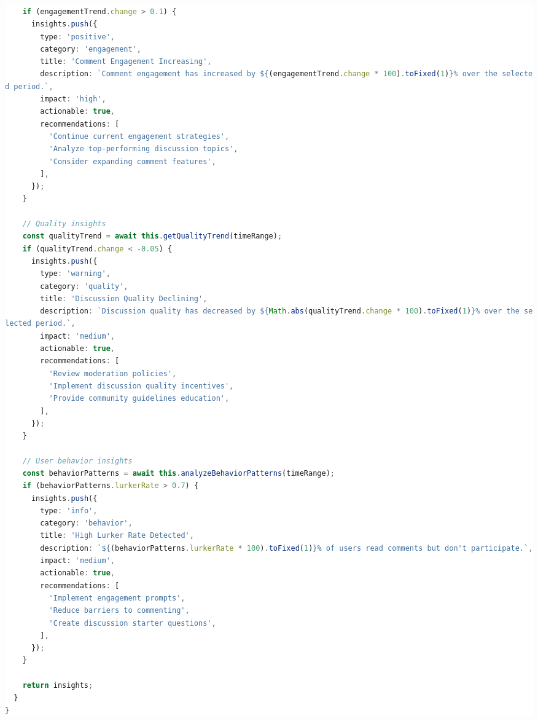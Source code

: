 ```typescript
    if (engagementTrend.change > 0.1) {
      insights.push({
        type: 'positive',
        category: 'engagement',
        title: 'Comment Engagement Increasing',
        description: `Comment engagement has increased by ${(engagementTrend.change * 100).toFixed(1)}% over the selected period.`,
        impact: 'high',
        actionable: true,
        recommendations: [
          'Continue current engagement strategies',
          'Analyze top-performing discussion topics',
          'Consider expanding comment features',
        ],
      });
    }
    
    // Quality insights
    const qualityTrend = await this.getQualityTrend(timeRange);
    if (qualityTrend.change < -0.05) {
      insights.push({
        type: 'warning',
        category: 'quality',
        title: 'Discussion Quality Declining',
        description: `Discussion quality has decreased by ${Math.abs(qualityTrend.change * 100).toFixed(1)}% over the selected period.`,
        impact: 'medium',
        actionable: true,
        recommendations: [
          'Review moderation policies',
          'Implement discussion quality incentives',
          'Provide community guidelines education',
        ],
      });
    }
    
    // User behavior insights
    const behaviorPatterns = await this.analyzeBehaviorPatterns(timeRange);
    if (behaviorPatterns.lurkerRate > 0.7) {
      insights.push({
        type: 'info',
        category: 'behavior',
        title: 'High Lurker Rate Detected',
        description: `${(behaviorPatterns.lurkerRate * 100).toFixed(1)}% of users read comments but don't participate.`,
        impact: 'medium',
        actionable: true,
        recommendations: [
          'Implement engagement prompts',
          'Reduce barriers to commenting',
          'Create discussion starter questions',
        ],
      });
    }
    
    return insights;
  }
}
```
